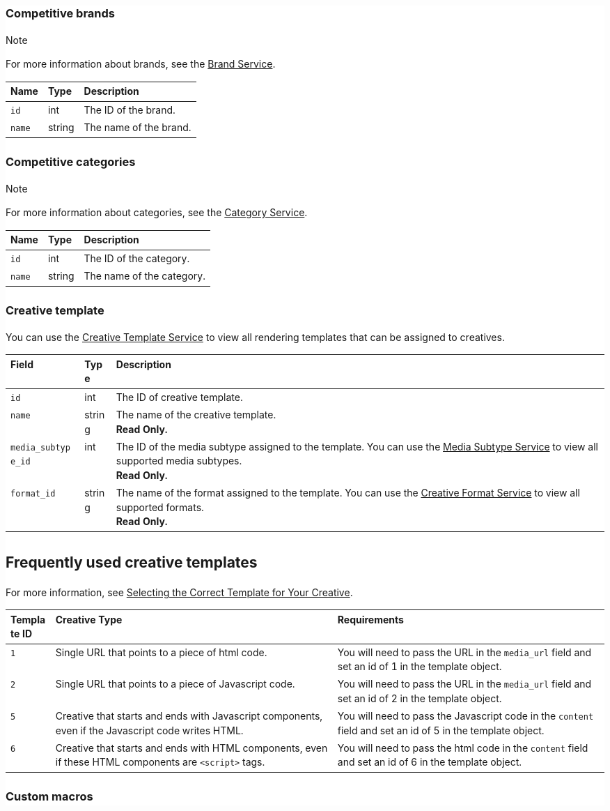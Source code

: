 ### Competitive brands

> [!NOTE]
> For more information about brands, see the [Brand Service](brand-service.md).

| Name | Type | Description |
|:---|:---|:---|
| `id` | int | The ID of the brand. |
| `name` | string | The name of the brand. |

### Competitive categories

> [!NOTE]
> For more information about categories, see the [Category Service](category-service.md).

| Name | Type | Description |
|:---|:---|:---|
| `id` | int | The ID of the category. |
| `name` | string | The name of the category. |

### Creative template

You can use the [Creative Template Service](creative-template-service.md) to view all rendering templates that can be assigned to creatives.

| Field | Type | Description |
|:---|:---|:---|
| `id` | int | The ID of creative template. |
| `name` | string | The name of the creative template.<br>**Read Only.** |
| `media_subtype_id` | int | The ID of the media subtype assigned to the template. You can use the [Media Subtype Service](media-subtype-service.md) to view all supported media subtypes.<br>**Read Only.** |
| `format_id` | string | The name of the format assigned to the template. You can use the [Creative Format Service](creative-format-service.md) to view all supported formats.<br>**Read Only.** |

## Frequently used creative templates

For more information, see [Selecting the Correct Template for Your Creative](selecting-the-correct-template-for-your-creative.md).

| Template ID | Creative Type | Requirements |
|:---|:---|:---|
| `1` | Single URL that points to a piece of html code. | You will need to pass the URL in the `media_url` field and set an id of 1 in the template object. |
| `2` | Single URL that points to a piece of Javascript code. | You will need to pass the URL in the `media_url` field and set an id of 2 in the template object. |
| `5` | Creative that starts and ends with Javascript components, even if the Javascript code writes HTML. | You will need to pass the Javascript code in the `content` field and set an id of 5 in the template object. |
| `6` | Creative that starts and ends with HTML components, even if these HTML components are `<script>` tags. | You will need to pass the html code in the `content` field and set an id of 6 in the template object. |

### Custom macros

